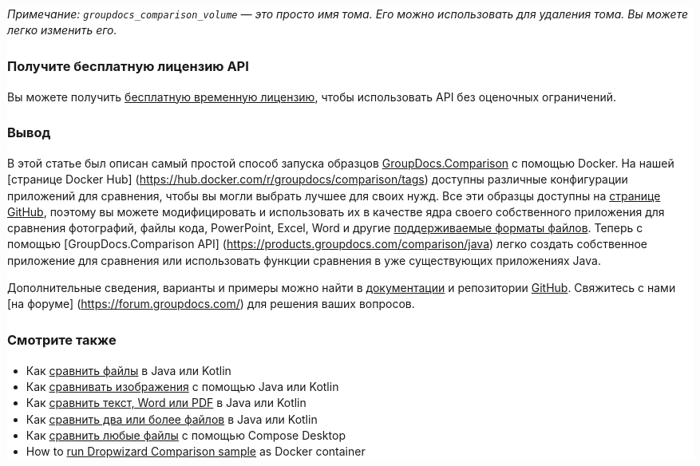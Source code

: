 _Примечание: `groupdocs_comparison_volume` — это просто имя тома. Его можно использовать для удаления тома. Вы можете легко изменить его._

### Получите бесплатную лицензию API

Вы можете получить [бесплатную временную лицензию](https://purchase.groupdocs.com/temporary-license), чтобы использовать API без оценочных ограничений.

### Вывод

В этой статье был описан самый простой способ запуска образцов [GroupDocs.Comparison](https://products.groupdocs.com/comparison/) с помощью Docker. На нашей [странице Docker Hub] (https://hub.docker.com/r/groupdocs/comparison/tags) доступны различные конфигурации приложений для сравнения, чтобы вы могли выбрать лучшее для своих нужд. Все эти образцы доступны на [странице GitHub](https://github.com/groupdocs-comparison/GroupDocs.Comparison-for-Java), поэтому вы можете модифицировать и использовать их в качестве ядра своего собственного приложения для сравнения фотографий, файлы кода, PowerPoint, Excel, Word и другие [поддерживаемые форматы файлов](/comparison/java/supported-document-formats/). Теперь с помощью [GroupDocs.Comparison API] (https://products.groupdocs.com/comparison/java) легко создать собственное приложение для сравнения или использовать функции сравнения в уже существующих приложениях Java.

Дополнительные сведения, варианты и примеры можно найти в [документации](/comparison/java/getting-started/) и репозитории [GitHub](https://github.com/groupdocs-comparison). Свяжитесь с нами [на форуме] (https://forum.groupdocs.com/) для решения ваших вопросов.

### Смотрите также

* Как [сравнить файлы](/comparison/java/how-to-compare-files-in-java-or-kotlin) в Java или Kotlin
* Как [сравнивать изображения](/comparison/java/how-to-compare-images-using-java-or-kotlin) с помощью Java или Kotlin
* Как [сравнить текст, Word или PDF](/comparison/java/how-to-compare-text-word-pdf-in-java-or-kotlin) в Java или Kotlin
* Как [сравнить два или более файлов](/comparison/java/how-to-compare-two-or-more-files-in-java-or-kotlin) в Java или Kotlin
* Как [сравнить любые файлы](/comparison/java/how-to-compare-any-files-using-compose-desktop) с помощью Compose Desktop
* How to [run Dropwizard Comparison sample](comparison/java/how-to-run-dropwizard-comparison-sample-using-docker) as Docker container
